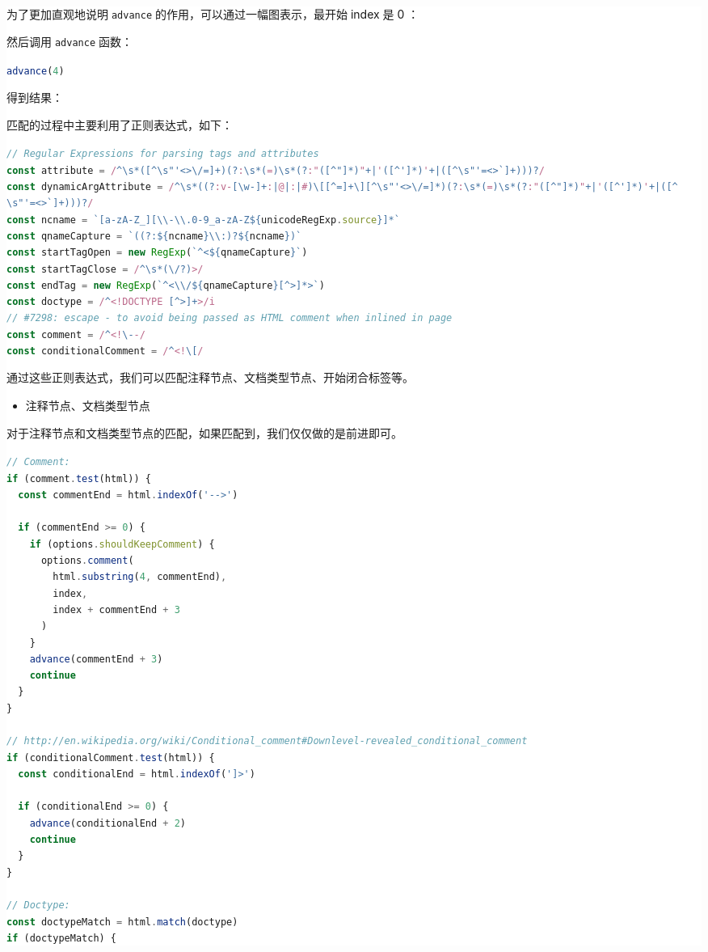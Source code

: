 为了更加直观地说明 `advance` 的作用，可以通过一幅图表示，最开始 index 是 0 ：

[](./images/advance1.png)

然后调用 `advance` 函数：

```js
advance(4)
```

得到结果：

[](./images/advance2.png)

匹配的过程中主要利用了正则表达式，如下：

```js
// Regular Expressions for parsing tags and attributes
const attribute = /^\s*([^\s"'<>\/=]+)(?:\s*(=)\s*(?:"([^"]*)"+|'([^']*)'+|([^\s"'=<>`]+)))?/
const dynamicArgAttribute = /^\s*((?:v-[\w-]+:|@|:|#)\[[^=]+\][^\s"'<>\/=]*)(?:\s*(=)\s*(?:"([^"]*)"+|'([^']*)'+|([^\s"'=<>`]+)))?/
const ncname = `[a-zA-Z_][\\-\\.0-9_a-zA-Z${unicodeRegExp.source}]*`
const qnameCapture = `((?:${ncname}\\:)?${ncname})`
const startTagOpen = new RegExp(`^<${qnameCapture}`)
const startTagClose = /^\s*(\/?)>/
const endTag = new RegExp(`^<\\/${qnameCapture}[^>]*>`)
const doctype = /^<!DOCTYPE [^>]+>/i
// #7298: escape - to avoid being passed as HTML comment when inlined in page
const comment = /^<!\--/
const conditionalComment = /^<!\[/
```

通过这些正则表达式，我们可以匹配注释节点、文档类型节点、开始闭合标签等。

- 注释节点、文档类型节点

对于注释节点和文档类型节点的匹配，如果匹配到，我们仅仅做的是前进即可。

```js
// Comment:
if (comment.test(html)) {
  const commentEnd = html.indexOf('-->')

  if (commentEnd >= 0) {
    if (options.shouldKeepComment) {
      options.comment(
        html.substring(4, commentEnd),
        index,
        index + commentEnd + 3
      )
    }
    advance(commentEnd + 3)
    continue
  }
}

// http://en.wikipedia.org/wiki/Conditional_comment#Downlevel-revealed_conditional_comment
if (conditionalComment.test(html)) {
  const conditionalEnd = html.indexOf(']>')

  if (conditionalEnd >= 0) {
    advance(conditionalEnd + 2)
    continue
  }
}

// Doctype:
const doctypeMatch = html.match(doctype)
if (doctypeMatch) {
```